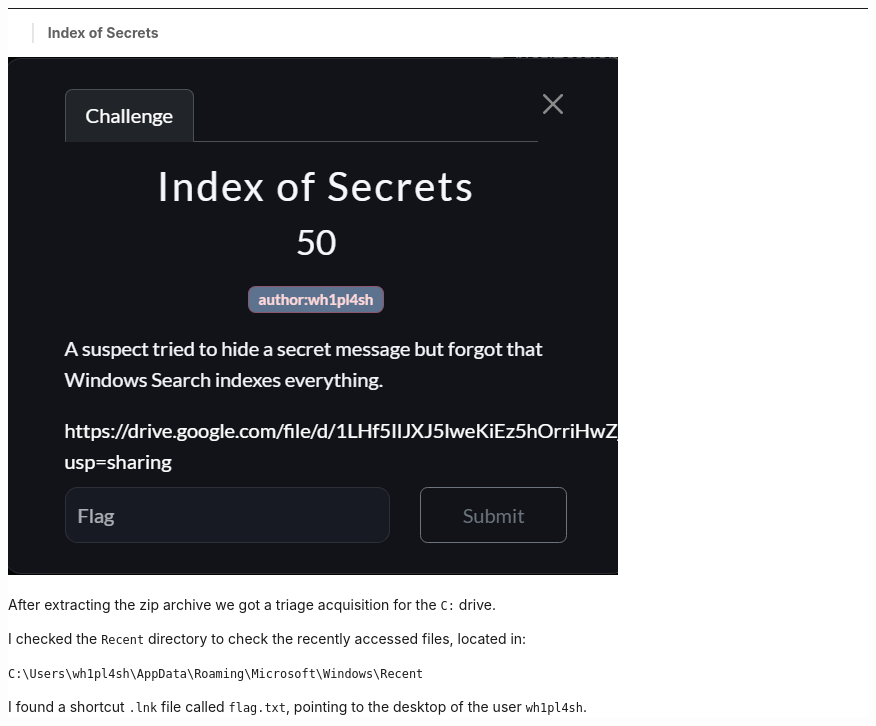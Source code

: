 ***

> **Index of Secrets**

![Index of Secrets](Index_of_Secrets.png)

After extracting the zip archive we got a triage acquisition for the `C:` drive.

I checked the `Recent` directory to check the recently accessed files, located in:

```
C:\Users\wh1pl4sh\AppData\Roaming\Microsoft\Windows\Recent
```

I found a shortcut `.lnk` file called `flag.txt`, pointing to the desktop of the user `wh1pl4sh`.
